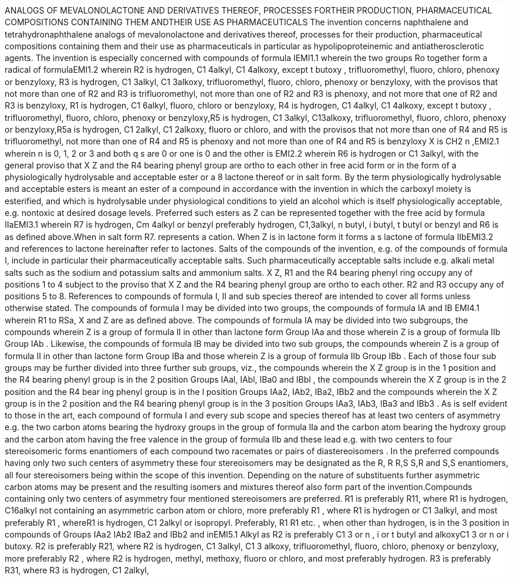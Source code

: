 ANALOGS OF MEVALONOLACTONE AND DERIVATIVES THEREOF, PROCESSES FORTHEIR PRODUCTION, PHARMACEUTICAL COMPOSITIONS CONTAINING THEM ANDTHEIR USE AS PHARMACEUTICALS The invention concerns naphthalene and tetrahydronaphthalene analogs of mevalonolactone and derivatives thereof, processes for their production, pharmaceutical compositions containing them and their use as pharmaceuticals in particular as hypolipoproteinemic and antiatherosclerotic agents. The invention is especially concerned with compounds of formula IEMI1.1 wherein the two groups Ro together form a radical of formulaEMI1.2 wherein R2 is hydrogen, C1 4alkyl, C1 4alkoxy, except t butoxy , trifluoromethyl, fluoro, chloro, phenoxy or benzyloxy, R3 is hydrogen, C1 3alkyl, C1 3alkoxy, trifluoromethyl, fluoro, chloro, phenoxy or benzyloxy, with the provisos that not more than one of R2 and R3 is trifluoromethyl, not more than one of R2 and R3 is phenoxy, and not more that one of R2 and R3 is benzyloxy, R1 is hydrogen, C1 6alkyl, fluoro, chloro or benzyloxy, R4 is hydrogen, C1 4alkyl, C1 4alkoxy, except t butoxy , trifluoromethyl, fluoro, chloro, phenoxy or benzyloxy,R5 is hydrogen, C1 3alkyl, C13alkoxy, trifluoromethyl, fluoro, chloro, phenoxy or benzyloxy,R5a is hydrogen, C1 2alkyl, C1 2alkoxy, fluoro or chloro, and with the provisos that not more than one of R4 and R5 is trifluoromethyl, not more than one of R4 and R5 is phenoxy and not more than one of R4 and R5 is benzyloxy X is CH2 n ,EMI2.1 wherein n is 0, 1, 2 or 3 and both q s are 0 or one is 0 and the other is EMI2.2 wherein R6 is hydrogen or C1 3alkyl, with the general proviso that X Z and the R4 bearing phenyl group are ortho to each other in free acid form or in the form of a physiologically hydrolysable and acceptable ester or a 8 lactone thereof or in salt form. By the term physiologically hydrolysable and acceptable esters is meant an ester of a compound in accordance with the invention in which the carboxyl moiety is esterified, and which is hydrolysable under physiological conditions to yield an alcohol which is itself physiologically acceptable, e.g. nontoxic at desired dosage levels. Preferred such esters as Z can be represented together with the free acid by formula IIaEMI3.1 wherein R7 is hydrogen, Cm 4alkyl or benzyl preferably hydrogen, C1,3alkyl, n butyl, i butyl, t butyl or benzyl and R6 is as defined above.When in salt form R7. represents a cation. When Z is in lactone form it forms a s lactone of formula IIbEMI3.2 and references to lactone hereinafter refer to lactones. Salts of the compounds of the invention, e.g. of the compounds of formula I, include in particular their pharmaceutically acceptable salts. Such pharmaceutically acceptable salts include e.g. alkali metal salts such as the sodium and potassium salts and ammonium salts. X Z, R1 and the R4 bearing phenyl ring occupy any of positions 1 to 4 subject to the proviso that X Z and the R4 bearing phenyl group are ortho to each other. R2 and R3 occupy any of positions 5 to 8. References to compounds of formula I, II and sub species thereof are intended to cover all forms unless otherwise stated. The compounds of formula I may be divided into two groups, the compounds of formula IA and IB EMI4.1 wherein R1 to RSa, X and Z are as defined above. The compounds of formula IA may be divided into two subgroups, the compounds wherein Z is a group of formula II in other than lactone form Group IAa and those wherein Z is a group of formula IIb Group IAb . Likewise, the compounds of formula IB may be divided into two sub groups, the compounds wherein Z is a group of formula II in other than lactone form Group IBa and those wherein Z is a group of formula IIb Group IBb . Each of those four sub groups may be further divided into three further sub groups, viz., the compounds wherein the X Z group is in the 1 position and the R4 bearing phenyl group is in the 2 position Groups IAal, IAbl, IBa0 and IBbl , the compounds wherein the X Z group is in the 2 position and the R4 bear ing phenyl group is in the l position Groups IAa2, IAb2, IBa2, IBb2 and the compounds wherein the X Z group is in the 2 position and the R4 bearing phenyl group is in the 3 position Groups IAa3, IAb3, IBa3 and IBb3 . As is self evident to those in the art, each compound of formula I and every sub scope and species thereof has at least two centers of asymmetry e.g. the two carbon atoms bearing the hydroxy groups in the group of formula IIa and the carbon atom bearing the hydroxy group and the carbon atom having the free valence in the group of formula IIb and these lead e.g. with two centers to four stereoisomeric forms enantiomers of each compound two racemates or pairs of diastereoisomers . In the preferred compounds having only two such centers of asymmetry these four stereoisomers may be designated as the R, R R,S S,R and S,S enantiomers, all four stereoisomers being within the scope of this invention. Depending on the nature of substituents further asymmetric carbon atoms may be present and the resulting isomers and mixtures thereof also form part of the invention.Compounds containing only two centers of asymmetry four mentioned stereoisomers are preferred. R1 is preferably R11, where R1 is hydrogen, C16alkyl not containing an asymmetric carbon atom or chloro, more preferably R1 , where R1 is hydrogen or C1 3alkyl, and most preferably R1 , whereR1 is hydrogen, C1 2alkyl or isopropyl. Preferably, R1 R1 etc. , when other than hydrogen, is in the 3 position in compounds of Groups IAa2 IAb2 IBa2 and IBb2 and inEMI5.1 Alkyl as R2 is preferably C1 3 or n , i or t butyl and alkoxyC1 3 or n or i butoxy. R2 is preferably R21, where R2 is hydrogen, C1 3alkyl, C1 3 alkoxy, trifluoromethyl, fluoro, chloro, phenoxy or benzyloxy, more preferably R2 , where R2 is hydrogen, methyl, methoxy, fluoro or chloro, and most preferably hydrogen. R3 is preferably R31, where R3 is hydrogen, C1 2alkyl,